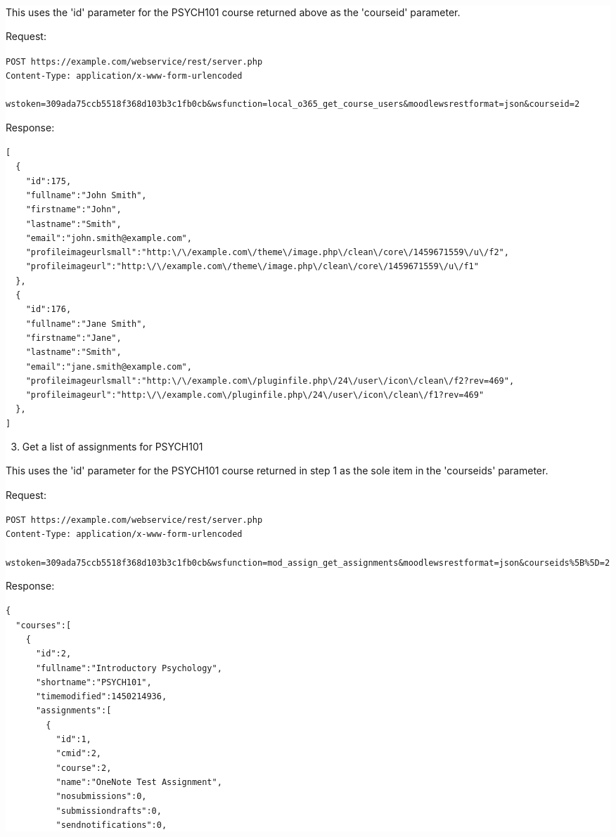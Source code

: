  This uses the 'id' parameter for the PSYCH101 course returned above as the 'courseid' parameter.

  Request:
  ```
  POST https://example.com/webservice/rest/server.php
  Content-Type: application/x-www-form-urlencoded

  wstoken=309ada75ccb5518f368d103b3c1fb0cb&wsfunction=local_o365_get_course_users&moodlewsrestformat=json&courseid=2
  ```
  Response:
  ```
  [
    {
      "id":175,
      "fullname":"John Smith",
      "firstname":"John",
      "lastname":"Smith",
      "email":"john.smith@example.com",
      "profileimageurlsmall":"http:\/\/example.com\/theme\/image.php\/clean\/core\/1459671559\/u\/f2",
      "profileimageurl":"http:\/\/example.com\/theme\/image.php\/clean\/core\/1459671559\/u\/f1"
    },
    {
      "id":176,
      "fullname":"Jane Smith",
      "firstname":"Jane",
      "lastname":"Smith",
      "email":"jane.smith@example.com",
      "profileimageurlsmall":"http:\/\/example.com\/pluginfile.php\/24\/user\/icon\/clean\/f2?rev=469",
      "profileimageurl":"http:\/\/example.com\/pluginfile.php\/24\/user\/icon\/clean\/f1?rev=469"
    },
  ]
  ```
3. Get a list of assignments for PSYCH101

  This uses the 'id' parameter for the PSYCH101 course returned in step 1 as the sole item in the 'courseids' parameter.

  Request:
  ```
  POST https://example.com/webservice/rest/server.php
  Content-Type: application/x-www-form-urlencoded

  wstoken=309ada75ccb5518f368d103b3c1fb0cb&wsfunction=mod_assign_get_assignments&moodlewsrestformat=json&courseids%5B%5D=2
  ```
  Response:
  ```
  {
    "courses":[
      {
        "id":2,
        "fullname":"Introductory Psychology",
        "shortname":"PSYCH101",
        "timemodified":1450214936,
        "assignments":[
          {
            "id":1,
            "cmid":2,
            "course":2,
            "name":"OneNote Test Assignment",
            "nosubmissions":0,
            "submissiondrafts":0,
            "sendnotifications":0,
  ```
